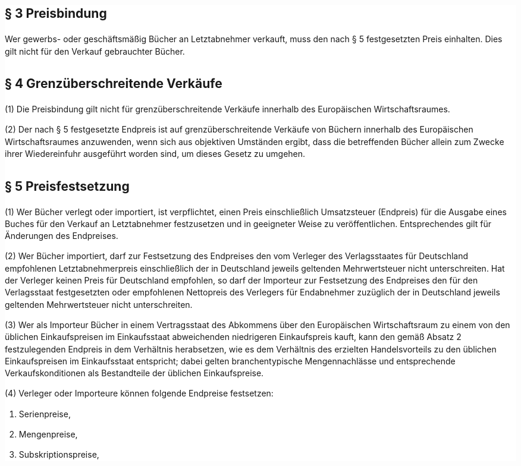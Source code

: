 
## § 3 Preisbindung

Wer gewerbs- oder geschäftsmäßig Bücher an Letztabnehmer verkauft,
muss den nach § 5 festgesetzten Preis einhalten. Dies gilt nicht für
den Verkauf gebrauchter Bücher.


## § 4 Grenzüberschreitende Verkäufe

(1) Die Preisbindung gilt nicht für grenzüberschreitende Verkäufe
innerhalb des Europäischen Wirtschaftsraumes.

(2) Der nach § 5 festgesetzte Endpreis ist auf grenzüberschreitende
Verkäufe von Büchern innerhalb des Europäischen Wirtschaftsraumes
anzuwenden, wenn sich aus objektiven Umständen ergibt, dass die
betreffenden Bücher allein zum Zwecke ihrer Wiedereinfuhr ausgeführt
worden sind, um dieses Gesetz zu umgehen.


## § 5 Preisfestsetzung

(1) Wer Bücher verlegt oder importiert, ist verpflichtet, einen Preis
einschließlich Umsatzsteuer (Endpreis) für die Ausgabe eines Buches
für den Verkauf an Letztabnehmer festzusetzen und in geeigneter Weise
zu veröffentlichen. Entsprechendes gilt für Änderungen des Endpreises.

(2) Wer Bücher importiert, darf zur Festsetzung des Endpreises den vom
Verleger des Verlagsstaates für Deutschland empfohlenen
Letztabnehmerpreis einschließlich der in Deutschland jeweils geltenden
Mehrwertsteuer nicht unterschreiten. Hat der Verleger keinen Preis für
Deutschland empfohlen, so darf der Importeur zur Festsetzung des
Endpreises den für den Verlagsstaat festgesetzten oder empfohlenen
Nettopreis des Verlegers für Endabnehmer zuzüglich der in Deutschland
jeweils geltenden Mehrwertsteuer nicht unterschreiten.

(3) Wer als Importeur Bücher in einem Vertragsstaat des Abkommens über
den Europäischen Wirtschaftsraum zu einem von den üblichen
Einkaufspreisen im Einkaufsstaat abweichenden niedrigeren
Einkaufspreis kauft, kann den gemäß Absatz 2 festzulegenden Endpreis
in dem Verhältnis herabsetzen, wie es dem Verhältnis des erzielten
Handelsvorteils zu den üblichen Einkaufspreisen im Einkaufsstaat
entspricht; dabei gelten branchentypische Mengennachlässe und
entsprechende Verkaufskonditionen als Bestandteile der üblichen
Einkaufspreise.

(4) Verleger oder Importeure können folgende Endpreise festsetzen:

1.  Serienpreise,


2.  Mengenpreise,


3.  Subskriptionspreise,
